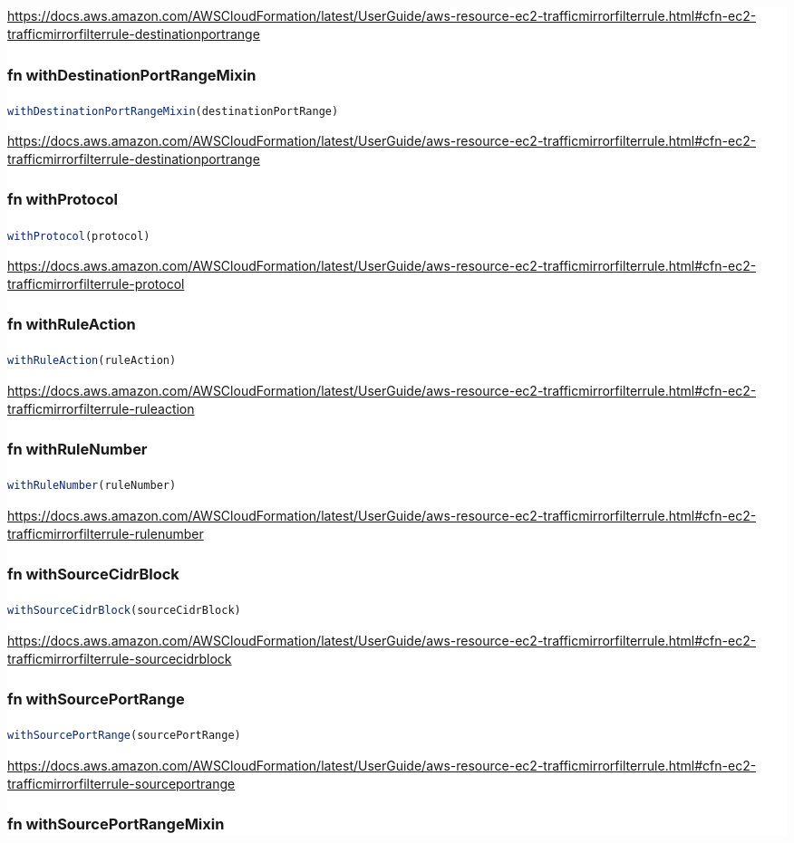 https://docs.aws.amazon.com/AWSCloudFormation/latest/UserGuide/aws-resource-ec2-trafficmirrorfilterrule.html#cfn-ec2-trafficmirrorfilterrule-destinationportrange

### fn withDestinationPortRangeMixin

```ts
withDestinationPortRangeMixin(destinationPortRange)
```

https://docs.aws.amazon.com/AWSCloudFormation/latest/UserGuide/aws-resource-ec2-trafficmirrorfilterrule.html#cfn-ec2-trafficmirrorfilterrule-destinationportrange

### fn withProtocol

```ts
withProtocol(protocol)
```

https://docs.aws.amazon.com/AWSCloudFormation/latest/UserGuide/aws-resource-ec2-trafficmirrorfilterrule.html#cfn-ec2-trafficmirrorfilterrule-protocol

### fn withRuleAction

```ts
withRuleAction(ruleAction)
```

https://docs.aws.amazon.com/AWSCloudFormation/latest/UserGuide/aws-resource-ec2-trafficmirrorfilterrule.html#cfn-ec2-trafficmirrorfilterrule-ruleaction

### fn withRuleNumber

```ts
withRuleNumber(ruleNumber)
```

https://docs.aws.amazon.com/AWSCloudFormation/latest/UserGuide/aws-resource-ec2-trafficmirrorfilterrule.html#cfn-ec2-trafficmirrorfilterrule-rulenumber

### fn withSourceCidrBlock

```ts
withSourceCidrBlock(sourceCidrBlock)
```

https://docs.aws.amazon.com/AWSCloudFormation/latest/UserGuide/aws-resource-ec2-trafficmirrorfilterrule.html#cfn-ec2-trafficmirrorfilterrule-sourcecidrblock

### fn withSourcePortRange

```ts
withSourcePortRange(sourcePortRange)
```

https://docs.aws.amazon.com/AWSCloudFormation/latest/UserGuide/aws-resource-ec2-trafficmirrorfilterrule.html#cfn-ec2-trafficmirrorfilterrule-sourceportrange

### fn withSourcePortRangeMixin
